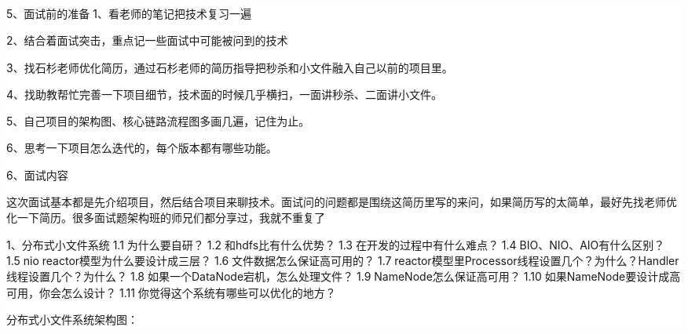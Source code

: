 





5、面试前的准备
1、看老师的笔记把技术复习一遍

2、结合着面试突击，重点记一些面试中可能被问到的技术

3、找石杉老师优化简历，通过石杉老师的简历指导把秒杀和小文件融入自己以前的项目里。

4、找助教帮忙完善一下项目细节，技术面的时候几乎横扫，一面讲秒杀、二面讲小文件。

5、自己项目的架构图、核心链路流程图多画几遍，记住为止。

6、思考一下项目怎么迭代的，每个版本都有哪些功能。









6、面试内容

这次面试基本都是先介绍项目，然后结合项目来聊技术。面试问的问题都是围绕这简历里写的来问，如果简历写的太简单，最好先找老师优化一下简历。很多面试题架构班的师兄们都分享过，我就不重复了





1、分布式小文件系统
1.1 为什么要自研？
1.2 和hdfs比有什么优势？
1.3 在开发的过程中有什么难点？
1.4 BIO、NIO、AIO有什么区别？
1.5 nio reactor模型为什么要设计成三层？
1.6 文件数据怎么保证高可用的？
1.7 reactor模型里Processor线程设置几个？为什么？Handler线程设置几个？为什么？
1.8 如果一个DataNode宕机，怎么处理文件？
1.9 NameNode怎么保证高可用？
1.10 如果NameNode要设计成高可用，你会怎么设计？
1.11 你觉得这个系统有哪些可以优化的地方？



分布式小文件系统架构图：
